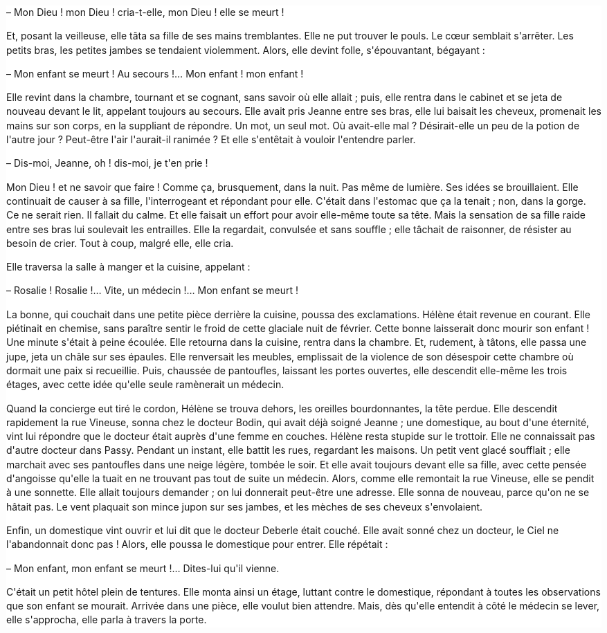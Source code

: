 – Mon Dieu ! mon Dieu ! cria-t-elle, mon Dieu ! elle se meurt !

Et, posant la veilleuse, elle tâta sa fille de ses mains tremblantes. Elle ne put trouver le pouls. Le cœur semblait s'arrêter. Les petits bras, les petites jambes se tendaient violemment. Alors, elle devint folle, s'épouvantant, bégayant :

– Mon enfant se meurt ! Au secours !… Mon enfant ! mon enfant !

Elle revint dans la chambre, tournant et se cognant, sans savoir où elle allait ; puis, elle rentra dans le cabinet et se jeta de nouveau devant le lit, appelant toujours au secours. Elle avait pris Jeanne entre ses bras, elle lui baisait les cheveux, promenait les mains sur son corps, en la suppliant de répondre. Un mot, un seul mot. Où avait-elle mal ? Désirait-elle un peu de la potion de l'autre jour ? Peut-être l'air l'aurait-il ranimée ? Et elle s'entêtait à vouloir l'entendre parler.

– Dis-moi, Jeanne, oh ! dis-moi, je t'en prie !

Mon Dieu ! et ne savoir que faire ! Comme ça, brusquement, dans la nuit. Pas même de lumière. Ses idées se brouillaient. Elle continuait de causer à sa fille, l'interrogeant et répondant pour elle. C'était dans l'estomac que ça la tenait ; non, dans la gorge. Ce ne serait rien. Il fallait du calme. Et elle faisait un effort pour avoir elle-même toute sa tête. Mais la sensation de sa fille raide entre ses bras lui soulevait les entrailles. Elle la regardait, convulsée et sans souffle ; elle tâchait de raisonner, de résister au besoin de crier. Tout à coup, malgré elle, elle cria.

Elle traversa la salle à manger et la cuisine, appelant :

– Rosalie ! Rosalie !… Vite, un médecin !… Mon enfant se meurt !

La bonne, qui couchait dans une petite pièce derrière la cuisine, poussa des exclamations. Hélène était revenue en courant. Elle piétinait en chemise, sans paraître sentir le froid de cette glaciale nuit de février. Cette bonne laisserait donc mourir son enfant ! Une minute s'était à peine écoulée. Elle retourna dans la cuisine, rentra dans la chambre. Et, rudement, à tâtons, elle passa une jupe, jeta un châle sur ses épaules. Elle renversait les meubles, emplissait de la violence de son désespoir cette chambre où dormait une paix si recueillie. Puis, chaussée de pantoufles, laissant les portes ouvertes, elle descendit elle-même les trois étages, avec cette idée qu'elle seule ramènerait un médecin.

Quand la concierge eut tiré le cordon, Hélène se trouva dehors, les oreilles bourdonnantes, la tête perdue. Elle descendit rapidement la rue Vineuse, sonna chez le docteur Bodin, qui avait déjà soigné Jeanne ; une domestique, au bout d'une éternité, vint lui répondre que le docteur était auprès d'une femme en couches. Hélène resta stupide sur le trottoir. Elle ne connaissait pas d'autre docteur dans Passy. Pendant un instant, elle battit les rues, regardant les maisons. Un petit vent glacé soufflait ; elle marchait avec ses pantoufles dans une neige légère, tombée le soir. Et elle avait toujours devant elle sa fille, avec cette pensée d'angoisse qu'elle la tuait en ne trouvant pas tout de suite un médecin. Alors, comme elle remontait la rue Vineuse, elle se pendit à une sonnette. Elle allait toujours demander ; on lui donnerait peut-être une adresse. Elle sonna de nouveau, parce qu'on ne se hâtait pas. Le vent plaquait son mince jupon sur ses jambes, et les mèches de ses cheveux s'envolaient.

Enfin, un domestique vint ouvrir et lui dit que le docteur Deberle était couché. Elle avait sonné chez un docteur, le Ciel ne l'abandonnait donc pas ! Alors, elle poussa le domestique pour entrer. Elle répétait :

– Mon enfant, mon enfant se meurt !… Dites-lui qu'il vienne.

C'était un petit hôtel plein de tentures. Elle monta ainsi un étage, luttant contre le domestique, répondant à toutes les observations que son enfant se mourait. Arrivée dans une pièce, elle voulut bien attendre. Mais, dès qu'elle entendit à côté le médecin se lever, elle s'approcha, elle parla à travers la porte.
